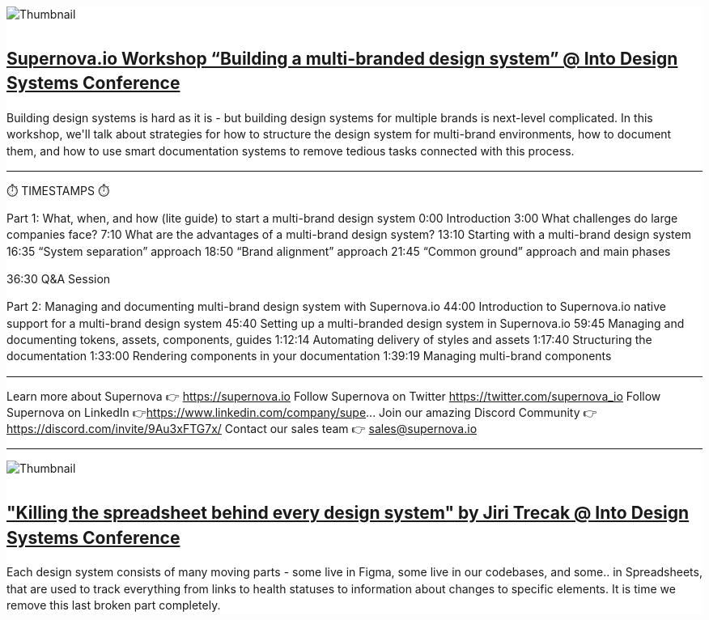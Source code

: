 ![Thumbnail](https://i.ytimg.com/vi/AwsRI0Tb80c/hqdefault.jpg)

## [Supernova.io Workshop “Building a multi-branded design system” @ Into Design Systems Conference](https://www.youtube.com/watch?v=AwsRI0Tb80c)

Building design systems is hard as it is - but building design systems for multiple brands is next-level complicated. In this workshop, we'll talk about strategies for how to structure the design system for multi-brand environments, how to document them, and how to use smart documentation systems to remove tedious tasks connected with this process.

--------
⏱️ TIMESTAMPS ⏱️

Part 1: What, when, and how (lite guide) to start a multi-brand design system
0:00 Introduction
3:00 What challenges do large companies face?
7:10 What are the advantages of a multi-brand design system?
13:10 Starting with a multi-brand design system
16:35 “System separation” approach
18:50 “Brand alignment” approach
21:45 “Common ground” approach and main phases

36:30 Q&A Session 

Part 2: Managing and documenting multi-brand design system with Supernova.io
44:00 Introduction to Supernova.io native support for a multi-brand design system
45:40 Setting up a multi-branded design system in Supernova.io
59:45 Managing and documenting tokens, assets, components, guides
1:12:14 Automating delivery of styles and assets
1:17:40 Structuring the documentation
1:33:00 Rendering components in your documentation
1:39:19 Managing multi-brand components

--------
Learn more about Supernova 👉 https://supernova.io
Follow Supernova on Twitter  https://twitter.com/supernova_io
Follow Supernova on LinkedIn 👉https://www.linkedin.com/company/supe...
Join our amazing Discord Community 👉 https://discord.com/invite/9Au3xFTG7x/
Contact our sales team 👉 sales@supernova.io

---

![Thumbnail](https://i.ytimg.com/vi/W8RWBd5_9Y8/hqdefault.jpg)

## [&quot;Killing the spreadsheet behind every design system&quot; by Jiri Trecak @ Into Design Systems Conference](https://www.youtube.com/watch?v=W8RWBd5_9Y8)

Each design system consists of many moving parts - some live in Figma, some live in our codebases, and some.. in Spreadsheets, that are used to track everything from links to health statuses to information about changes to specific elements. It is time we remove this last broken part completely.
